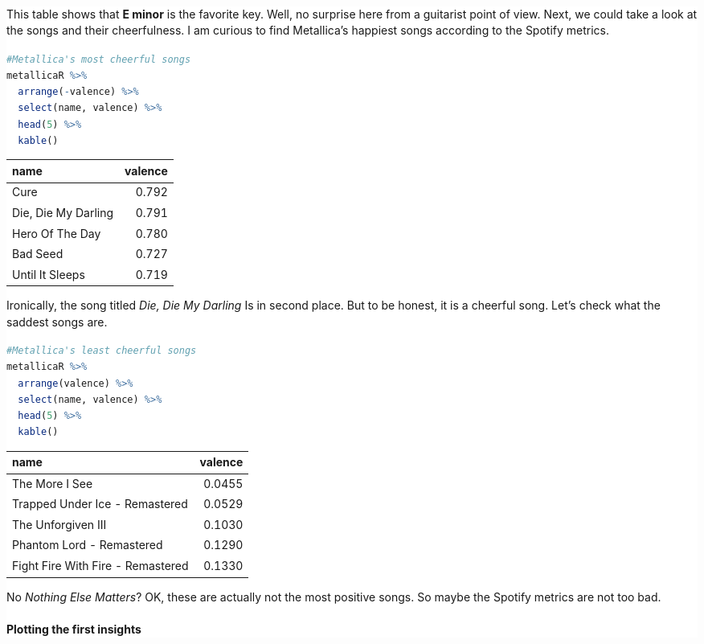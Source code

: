 This table shows that **E minor** is the favorite key. Well, no surprise
here from a guitarist point of view. Next, we could take a look at the
songs and their cheerfulness. I am curious to find Metallica’s happiest
songs according to the Spotify metrics.

``` r
#Metallica's most cheerful songs
metallicaR %>%
  arrange(-valence) %>%
  select(name, valence) %>%
  head(5) %>%
  kable()
```

| name                | valence |
| :------------------ | ------: |
| Cure                |   0.792 |
| Die, Die My Darling |   0.791 |
| Hero Of The Day     |   0.780 |
| Bad Seed            |   0.727 |
| Until It Sleeps     |   0.719 |

Ironically, the song titled *Die, Die My Darling* Is in second place.
But to be honest, it is a cheerful song. Let’s check what the saddest
songs are.

``` r
#Metallica's least cheerful songs
metallicaR %>%
  arrange(valence) %>%
  select(name, valence) %>%
  head(5) %>%
  kable()
```

| name                              | valence |
| :-------------------------------- | ------: |
| The More I See                    |  0.0455 |
| Trapped Under Ice - Remastered    |  0.0529 |
| The Unforgiven III                |  0.1030 |
| Phantom Lord - Remastered         |  0.1290 |
| Fight Fire With Fire - Remastered |  0.1330 |

No *Nothing Else Matters*? OK, these are actually not the most positive
songs. So maybe the Spotify metrics are not too bad.

#### Plotting the first insights
